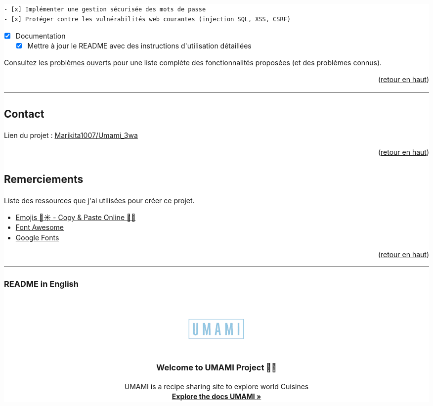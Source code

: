     - [x] Implémenter une gestion sécurisée des mots de passe
    - [x] Protéger contre les vulnérabilités web courantes (injection SQL, XSS, CSRF)
- [x] Documentation
    - [x] Mettre à jour le README avec des instructions d'utilisation détaillées

Consultez les [problèmes ouverts](https://github.com/Marikita1007/Umami_3wa/issues) pour une liste complète des fonctionnalités proposées (et des problèmes connus).

<p align="right">(<a href="#readme-top-fr">retour en haut</a>)</p>

***


## Contact

Lien du projet : [Marikita1007/Umami_3wa](https://github.com/Marikita1007/Umami_3wa)

<p align="right">(<a href="#readme-top-fr">retour en haut</a>)</p>



## Remerciements

Liste des ressources que j'ai utilisées pour créer ce projet.

* [Emojis 🌱☀️ - Copy & Paste Online 🕵️‍♀️](https://tools.picsart.com/text/emojis/)
* [Font Awesome](https://fontawesome.com)
* [Google Fonts](https://fonts.google.com/)

<p align="right">(<a href="#readme-top-fr">retour en haut</a>)</p>


***

### README in English
<div id="readme-top-eng"></div>


<br />
<div align="center">
<img src="public/images/umami-blue.png" alt="Logo" width="120" height="80">

<h3 align="center">Welcome to UMAMI Project 🧑‍🍳</h3>

  <p align="center">
    UMAMI is a recipe sharing site to explore world Cuisines
    <br />
    <a href="https://github.com/Marikita1007/Umami_3wa"><strong>Explore the docs UMAMI »</strong></a>
    <br />
  </p>
</div>


[product-screenshot]: public/images/screen-shot-umami.png
[Bootstrap.com]: https://img.shields.io/badge/Bootstrap-563D7C?style=for-the-badge&logo=bootstrap&logoColor=white
[Bootstrap-url]: https://getbootstrap.com
[Javascript_url]: https://img.shields.io/badge/javascript-%23323330.svg?style=for-the-badge&logo=javascript&logoColor=%23F7DF1E
[JQuery.com]: https://img.shields.io/badge/jQuery-0769AD?style=for-the-badge&logo=jquery&logoColor=white
[JQuery-url]: https://jquery.com
[JavaScript-url]: https://img.shields.io/badge/javascript-%23323330.svg?style=for-the-badge&logo=javascript&logoColor=%23F7DF1E
[Symfony-url]: https://img.shields.io/badge/symfony-%23000000.svg?style=for-the-badge&logo=symfony&logoColor=white